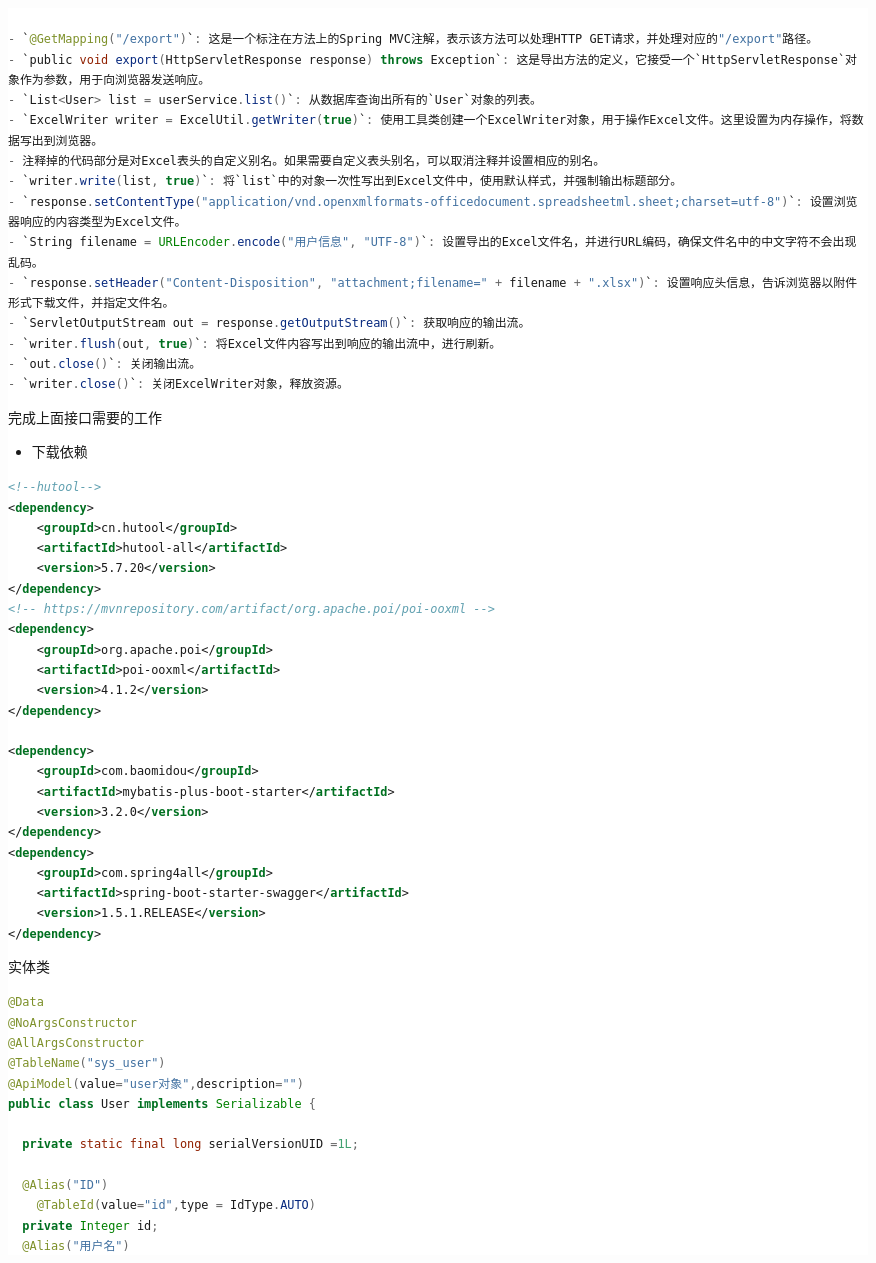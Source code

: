```java

- `@GetMapping("/export")`: 这是一个标注在方法上的Spring MVC注解，表示该方法可以处理HTTP GET请求，并处理对应的"/export"路径。
- `public void export(HttpServletResponse response) throws Exception`: 这是导出方法的定义，它接受一个`HttpServletResponse`对象作为参数，用于向浏览器发送响应。
- `List<User> list = userService.list()`: 从数据库查询出所有的`User`对象的列表。
- `ExcelWriter writer = ExcelUtil.getWriter(true)`: 使用工具类创建一个ExcelWriter对象，用于操作Excel文件。这里设置为内存操作，将数据写出到浏览器。
- 注释掉的代码部分是对Excel表头的自定义别名。如果需要自定义表头别名，可以取消注释并设置相应的别名。
- `writer.write(list, true)`: 将`list`中的对象一次性写出到Excel文件中，使用默认样式，并强制输出标题部分。
- `response.setContentType("application/vnd.openxmlformats-officedocument.spreadsheetml.sheet;charset=utf-8")`: 设置浏览器响应的内容类型为Excel文件。
- `String filename = URLEncoder.encode("用户信息", "UTF-8")`: 设置导出的Excel文件名，并进行URL编码，确保文件名中的中文字符不会出现乱码。
- `response.setHeader("Content-Disposition", "attachment;filename=" + filename + ".xlsx")`: 设置响应头信息，告诉浏览器以附件形式下载文件，并指定文件名。
- `ServletOutputStream out = response.getOutputStream()`: 获取响应的输出流。
- `writer.flush(out, true)`: 将Excel文件内容写出到响应的输出流中，进行刷新。
- `out.close()`: 关闭输出流。
- `writer.close()`: 关闭ExcelWriter对象，释放资源。
```

完成上面接口需要的工作

- 下载依赖

```xml
<!--hutool-->
<dependency>
    <groupId>cn.hutool</groupId>
    <artifactId>hutool-all</artifactId>
    <version>5.7.20</version>
</dependency>
<!-- https://mvnrepository.com/artifact/org.apache.poi/poi-ooxml -->
<dependency>
    <groupId>org.apache.poi</groupId>
    <artifactId>poi-ooxml</artifactId>
    <version>4.1.2</version>
</dependency>

<dependency>
    <groupId>com.baomidou</groupId>
    <artifactId>mybatis-plus-boot-starter</artifactId>
    <version>3.2.0</version>
</dependency>
<dependency>
    <groupId>com.spring4all</groupId>
    <artifactId>spring-boot-starter-swagger</artifactId>
    <version>1.5.1.RELEASE</version>
</dependency>
```

实体类

```java
@Data
@NoArgsConstructor
@AllArgsConstructor
@TableName("sys_user")
@ApiModel(value="user对象",description="")
public class User implements Serializable {

  private static final long serialVersionUID =1L;

  @Alias("ID")
    @TableId(value="id",type = IdType.AUTO)
  private Integer id;
  @Alias("用户名")
```